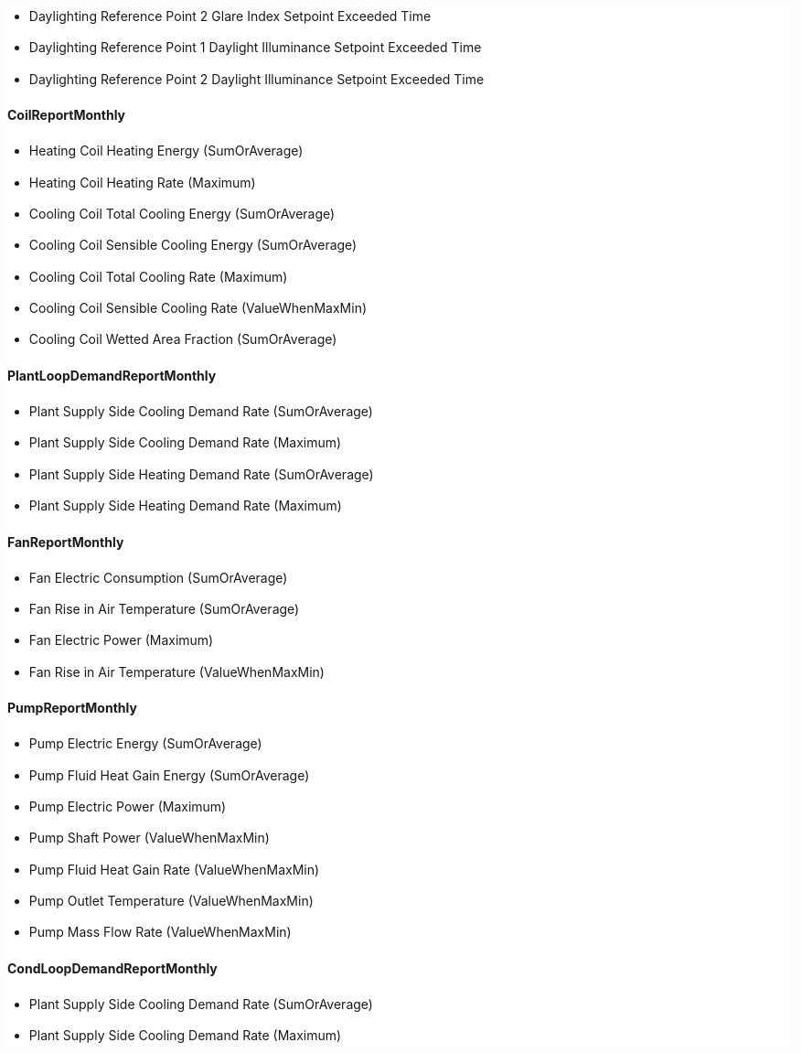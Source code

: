 - Daylighting Reference Point 2 Glare Index Setpoint Exceeded Time

- Daylighting Reference Point 1 Daylight Illuminance Setpoint Exceeded Time

- Daylighting Reference Point 2 Daylight Illuminance Setpoint Exceeded Time

#### CoilReportMonthly

- Heating Coil Heating Energy (SumOrAverage)

- Heating Coil Heating Rate (Maximum)

- Cooling Coil Total Cooling Energy (SumOrAverage)

- Cooling Coil Sensible Cooling Energy (SumOrAverage)

- Cooling Coil Total Cooling Rate (Maximum)

- Cooling Coil Sensible Cooling Rate (ValueWhenMaxMin)

- Cooling Coil Wetted Area Fraction (SumOrAverage)

#### PlantLoopDemandReportMonthly

- Plant Supply Side Cooling Demand Rate (SumOrAverage)

- Plant Supply Side Cooling Demand Rate (Maximum)

- Plant Supply Side Heating Demand Rate (SumOrAverage)

- Plant Supply Side Heating Demand Rate (Maximum)

#### FanReportMonthly

- Fan Electric Consumption (SumOrAverage)

- Fan Rise in Air Temperature (SumOrAverage)

- Fan Electric Power (Maximum)

- Fan Rise in Air Temperature (ValueWhenMaxMin)

#### PumpReportMonthly

- Pump Electric Energy (SumOrAverage)

- Pump Fluid Heat Gain Energy (SumOrAverage)

- Pump Electric Power (Maximum)

- Pump Shaft Power (ValueWhenMaxMin)

- Pump Fluid Heat Gain Rate (ValueWhenMaxMin)

- Pump Outlet Temperature (ValueWhenMaxMin)

- Pump Mass Flow Rate (ValueWhenMaxMin)

#### CondLoopDemandReportMonthly

- Plant Supply Side Cooling Demand Rate (SumOrAverage)

- Plant Supply Side Cooling Demand Rate (Maximum)
